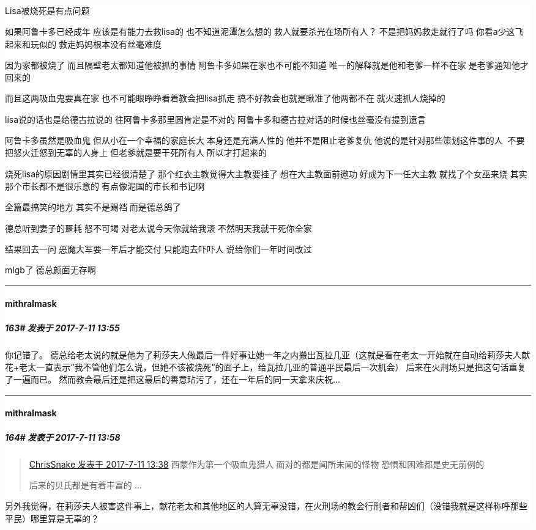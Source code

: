 
Lisa被烧死是有点问题

如果阿鲁卡多已经成年 应该是有能力去救lisa的 也不知道泥潭怎么想的 救人就要杀光在场所有人？ 不是把妈妈救走就行了吗 你看a少这飞起来和玩似的 救走妈妈根本没有丝毫难度 

因为家都被烧了 而且隔壁老太都知道他被抓的事情 阿鲁卡多如果在家也不可能不知道 唯一的解释就是他和老爹一样不在家 是老爹通知他才回来的

而且这两吸血鬼要真在家 也不可能眼睁睁看着教会把lisa抓走 搞不好教会也就是瞅准了他两都不在 就火速抓人烧掉的

lisa说的话也是给德古拉说的 往阿鲁卡多那里圆肯定是不对的 阿鲁卡多和德古拉对话的时候也丝毫没有提到遗言


阿鲁卡多虽然是吸血鬼 但从小在一个幸福的家庭长大 本身还是充满人性的 他并不是阻止老爹复仇 他说的是针对那些策划这件事的人  不要把怒火迁怒到无辜的人身上 但老爹就是要干死所有人 所以才打起来的


烧死lisa的原因剧情里其实已经很清楚了 那个红衣主教觉得大主教要挂了 想在大主教面前邀功 好成为下一任大主教 就找了个女巫来烧 其实那个市长都不是很乐意的 有点像泥国的市长和书记啊


全篇最搞笑的地方 其实不是踢裆 而是德总鸽了

德总听到妻子的噩耗 怒不可竭 对老太说今天你就给我滚 不然明天我就干死你全家 

结果回去一问 恶魔大军要一年后才能交付 只能跑去吓吓人 说给你们一年时间改过

mlgb了 德总颜面无存啊 








-----

####  mithralmask  
##### 163#       发表于 2017-7-11 13:55




你记错了。
德总给老太说的就是他为了莉莎夫人做最后一件好事让她一年之内搬出瓦拉几亚（这就是看在老太一开始就在自动给莉莎夫人献花+老太一直表示“我不管他们怎么说，但她不该被烧死”的面子上，给瓦拉几亚的普通平民最后一次机会）
后来在火刑场只是把这句话重复了一遍而已。
然而教会最后还是把这最后的善意玷污了，还在一年后的同一天拿来庆祝…







-----

####  mithralmask  
##### 164#       发表于 2017-7-11 13:58



<blockquote><a href="httphttps://bbs.saraba1st.com/2b/forum.php?mod=redirect&amp;goto=findpost&amp;pid=36545860&amp;ptid=1528796" target="_blank">ChrisSnake 发表于 2017-7-11 13:38</a>
西蒙作为第一个吸血鬼猎人 面对的都是闻所未闻的怪物 恐惧和困难都是史无前例的

后来的贝氏都是有着丰富的 ...</blockquote>
另外我觉得，在莉莎夫人被害这件事上，献花老太和其他地区的人算无辜没错，在火刑场的教会行刑者和帮凶们（没错我就是这样称呼那些平民）哪里算是无辜的？
